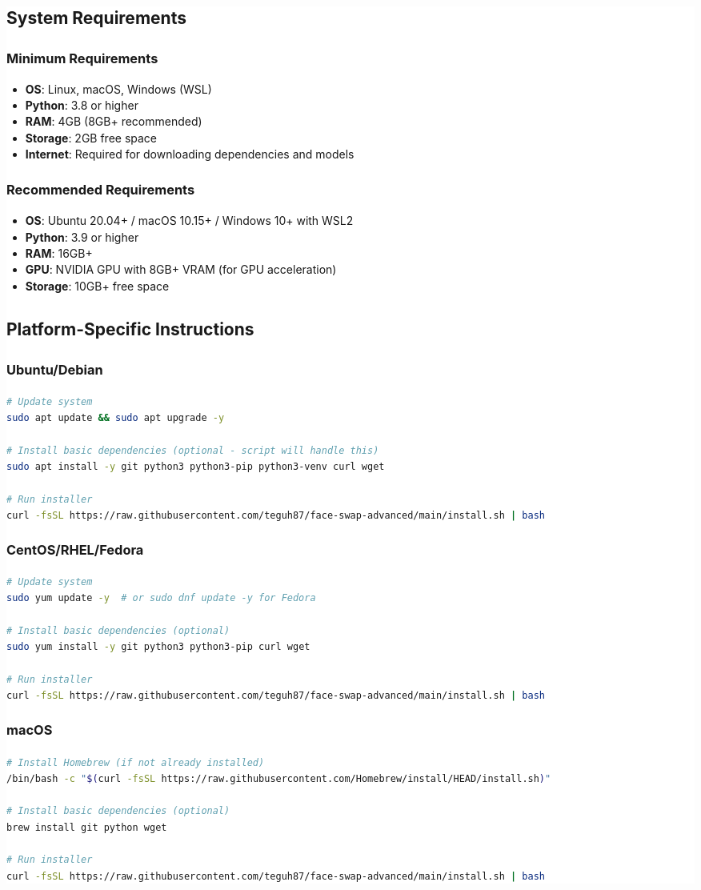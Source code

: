 ## System Requirements

### Minimum Requirements

- **OS**: Linux, macOS, Windows (WSL)
- **Python**: 3.8 or higher
- **RAM**: 4GB (8GB+ recommended)
- **Storage**: 2GB free space
- **Internet**: Required for downloading dependencies and models

### Recommended Requirements

- **OS**: Ubuntu 20.04+ / macOS 10.15+ / Windows 10+ with WSL2
- **Python**: 3.9 or higher
- **RAM**: 16GB+
- **GPU**: NVIDIA GPU with 8GB+ VRAM (for GPU acceleration)
- **Storage**: 10GB+ free space

## Platform-Specific Instructions

### Ubuntu/Debian

```bash
# Update system
sudo apt update && sudo apt upgrade -y

# Install basic dependencies (optional - script will handle this)
sudo apt install -y git python3 python3-pip python3-venv curl wget

# Run installer
curl -fsSL https://raw.githubusercontent.com/teguh87/face-swap-advanced/main/install.sh | bash
```

### CentOS/RHEL/Fedora

```bash
# Update system
sudo yum update -y  # or sudo dnf update -y for Fedora

# Install basic dependencies (optional)
sudo yum install -y git python3 python3-pip curl wget

# Run installer
curl -fsSL https://raw.githubusercontent.com/teguh87/face-swap-advanced/main/install.sh | bash
```

### macOS

```bash
# Install Homebrew (if not already installed)
/bin/bash -c "$(curl -fsSL https://raw.githubusercontent.com/Homebrew/install/HEAD/install.sh)"

# Install basic dependencies (optional)
brew install git python wget

# Run installer
curl -fsSL https://raw.githubusercontent.com/teguh87/face-swap-advanced/main/install.sh | bash
```
